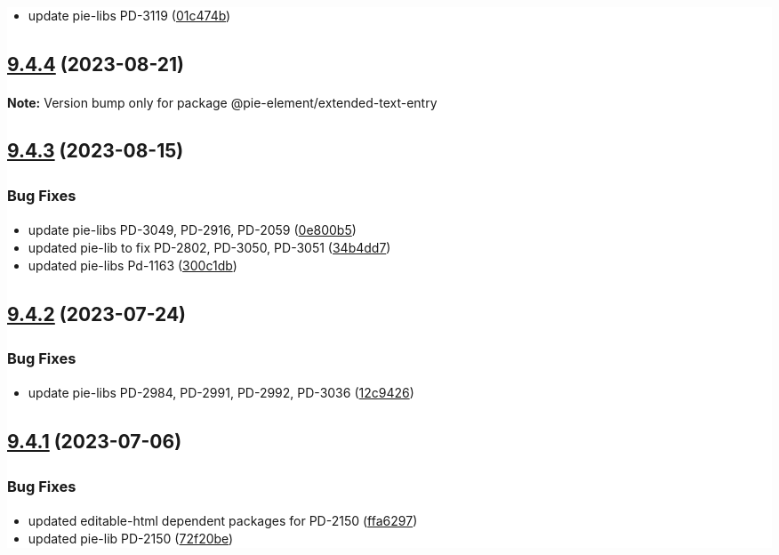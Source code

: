 * update pie-libs PD-3119 ([01c474b](https://github.com/pie-framework/pie-elements/commit/01c474bf9396374dc86b9248651206672b765af6))





## [9.4.4](https://github.com/pie-framework/pie-elements/compare/@pie-element/extended-text-entry@9.4.3...@pie-element/extended-text-entry@9.4.4) (2023-08-21)

**Note:** Version bump only for package @pie-element/extended-text-entry





## [9.4.3](https://github.com/pie-framework/pie-elements/compare/@pie-element/extended-text-entry@9.4.2...@pie-element/extended-text-entry@9.4.3) (2023-08-15)


### Bug Fixes

* update pie-libs PD-3049, PD-2916, PD-2059 ([0e800b5](https://github.com/pie-framework/pie-elements/commit/0e800b54b852304d222a292400362e0870f0cc9a))
* updated pie-lib to fix PD-2802, PD-3050, PD-3051 ([34b4dd7](https://github.com/pie-framework/pie-elements/commit/34b4dd7ba18f4c18589975921cc9d127926f8294))
* updated pie-libs Pd-1163 ([300c1db](https://github.com/pie-framework/pie-elements/commit/300c1db1658ce85ca58f3cc2981b604aefbf9f01))





## [9.4.2](https://github.com/pie-framework/pie-elements/compare/@pie-element/extended-text-entry@9.4.1...@pie-element/extended-text-entry@9.4.2) (2023-07-24)


### Bug Fixes

* update pie-libs PD-2984, PD-2991, PD-2992, PD-3036 ([12c9426](https://github.com/pie-framework/pie-elements/commit/12c94269e3b645d74a0014c597d30662823bb34a))





## [9.4.1](https://github.com/pie-framework/pie-elements/compare/@pie-element/extended-text-entry@9.4.0...@pie-element/extended-text-entry@9.4.1) (2023-07-06)


### Bug Fixes

* updated editable-html dependent packages for PD-2150 ([ffa6297](https://github.com/pie-framework/pie-elements/commit/ffa62977a9e329c1e12ea1dfcb2af4ba4c993bca))
* updated pie-lib PD-2150 ([72f20be](https://github.com/pie-framework/pie-elements/commit/72f20be258248c86dde8d5d587290cd640bfd947))
